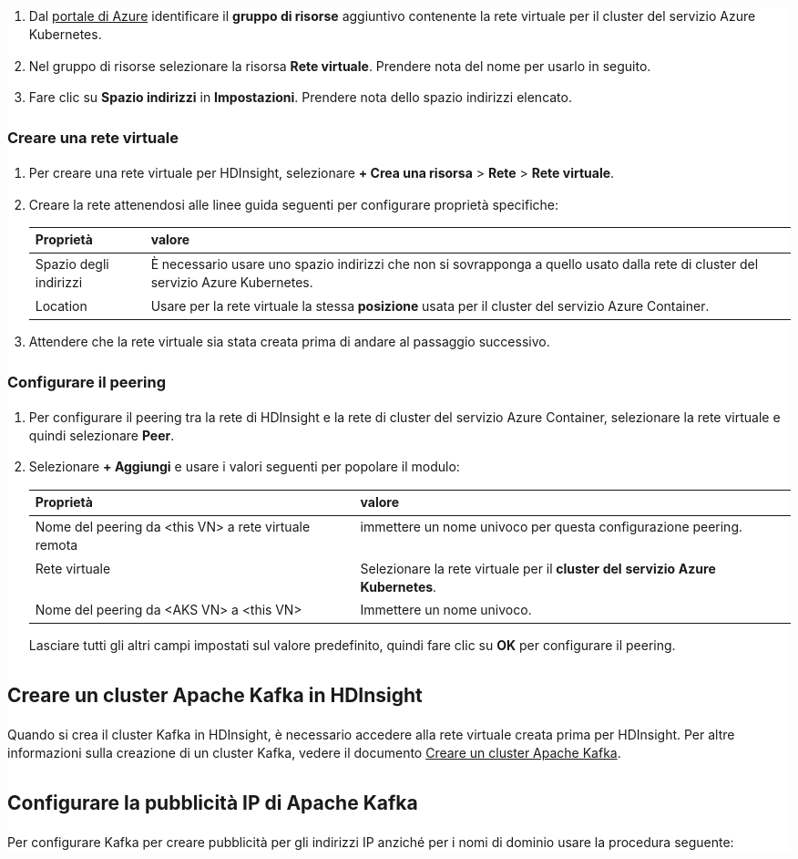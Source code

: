 1. Dal [portale di Azure](https://portal.azure.com) identificare il **gruppo di risorse** aggiuntivo contenente la rete virtuale per il cluster del servizio Azure Kubernetes.

2. Nel gruppo di risorse selezionare la risorsa __Rete virtuale__. Prendere nota del nome per usarlo in seguito.

3. Fare clic su **Spazio indirizzi** in __Impostazioni__. Prendere nota dello spazio indirizzi elencato.

### <a name="create-virtual-network"></a>Creare una rete virtuale

1. Per creare una rete virtuale per HDInsight, selezionare __+ Crea una risorsa__ > __Rete__ > __Rete virtuale__.

1. Creare la rete attenendosi alle linee guida seguenti per configurare proprietà specifiche:

    |Proprietà | valore |
    |---|---|
    |Spazio degli indirizzi|È necessario usare uno spazio indirizzi che non si sovrapponga a quello usato dalla rete di cluster del servizio Azure Kubernetes.|
    |Location|Usare per la rete virtuale la stessa __posizione__ usata per il cluster del servizio Azure Container.|

1. Attendere che la rete virtuale sia stata creata prima di andare al passaggio successivo.

### <a name="configure-peering"></a>Configurare il peering

1. Per configurare il peering tra la rete di HDInsight e la rete di cluster del servizio Azure Container, selezionare la rete virtuale e quindi selezionare __Peer__.

1. Selezionare __+ Aggiungi__ e usare i valori seguenti per popolare il modulo:

    |Proprietà |valore |
    |---|---|
    |Nome del peering da \<this VN> a rete virtuale remota|immettere un nome univoco per questa configurazione peering.|
    |Rete virtuale|Selezionare la rete virtuale per il **cluster del servizio Azure Kubernetes**.|
    |Nome del peering da \<AKS VN> a \<this VN>|Immettere un nome univoco.|

    Lasciare tutti gli altri campi impostati sul valore predefinito, quindi fare clic su __OK__ per configurare il peering.

## <a name="create-apache-kafka-cluster-on-hdinsight"></a>Creare un cluster Apache Kafka in HDInsight

Quando si crea il cluster Kafka in HDInsight, è necessario accedere alla rete virtuale creata prima per HDInsight. Per altre informazioni sulla creazione di un cluster Kafka, vedere il documento [Creare un cluster Apache Kafka](apache-kafka-get-started.md).

## <a name="configure-apache-kafka-ip-advertising"></a>Configurare la pubblicità IP di Apache Kafka

Per configurare Kafka per creare pubblicità per gli indirizzi IP anziché per i nomi di dominio usare la procedura seguente:

